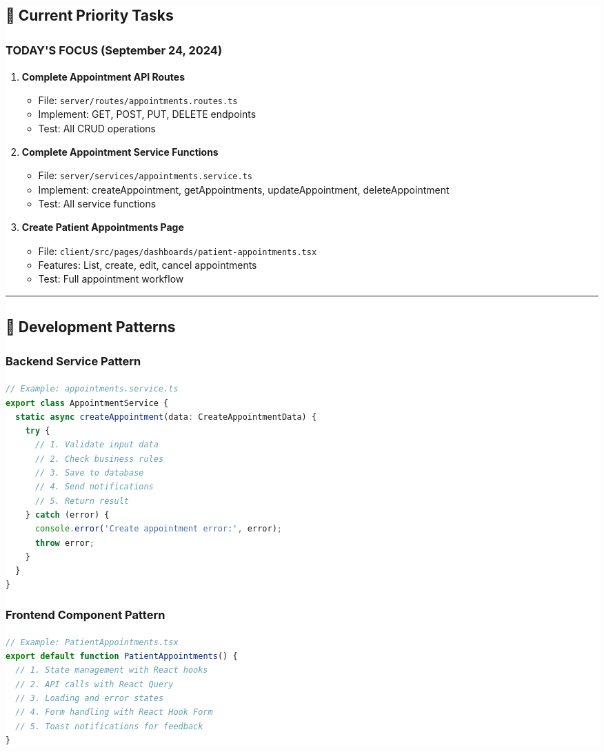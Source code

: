 
## 🎯 **Current Priority Tasks**

### **TODAY'S FOCUS** (September 24, 2024)
1. **Complete Appointment API Routes**
   - File: `server/routes/appointments.routes.ts`
   - Implement: GET, POST, PUT, DELETE endpoints
   - Test: All CRUD operations

2. **Complete Appointment Service Functions**
   - File: `server/services/appointments.service.ts`
   - Implement: createAppointment, getAppointments, updateAppointment, deleteAppointment
   - Test: All service functions

3. **Create Patient Appointments Page**
   - File: `client/src/pages/dashboards/patient-appointments.tsx`
   - Features: List, create, edit, cancel appointments
   - Test: Full appointment workflow

---

## 🔧 **Development Patterns**

### **Backend Service Pattern**
```typescript
// Example: appointments.service.ts
export class AppointmentService {
  static async createAppointment(data: CreateAppointmentData) {
    try {
      // 1. Validate input data
      // 2. Check business rules
      // 3. Save to database
      // 4. Send notifications
      // 5. Return result
    } catch (error) {
      console.error('Create appointment error:', error);
      throw error;
    }
  }
}
```

### **Frontend Component Pattern**
```typescript
// Example: PatientAppointments.tsx
export default function PatientAppointments() {
  // 1. State management with React hooks
  // 2. API calls with React Query
  // 3. Loading and error states
  // 4. Form handling with React Hook Form
  // 5. Toast notifications for feedback
}
```
